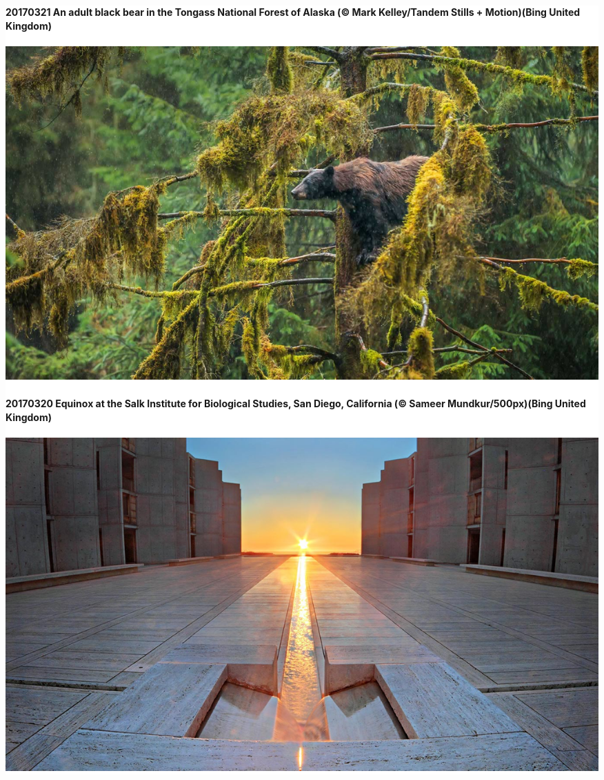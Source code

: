 #### 20170321 An adult black bear in the Tongass National Forest of Alaska (© Mark Kelley/Tandem Stills + Motion)(Bing United Kingdom)

![](20170321_DrizzlyBear_1366x768.jpg)

#### 20170320 Equinox at the Salk Institute for Biological Studies, San Diego, California (© Sameer Mundkur/500px)(Bing United Kingdom)

![](20170320_RiverofLife_1366x768.jpg)

